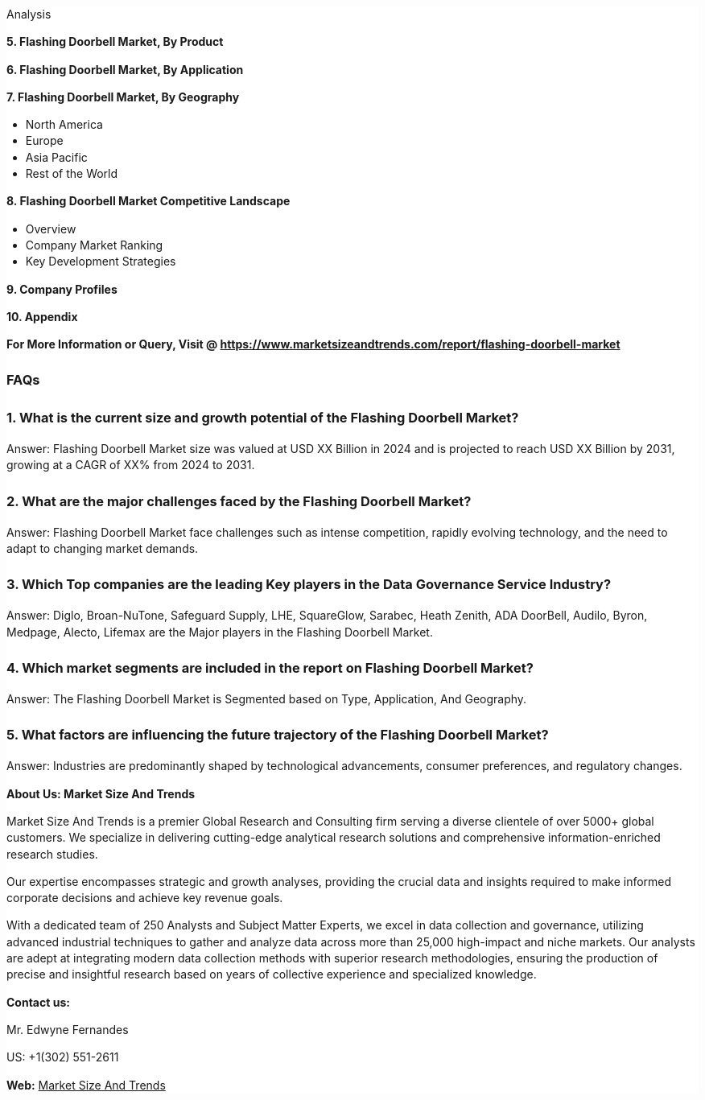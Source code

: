 Analysis</span></li></ul></div><div class="" data-test-id=""><p><strong><span class="">5. Flashing Doorbell Market, By Product</span></strong></p></div><div class="" data-test-id=""><p><strong><span class="">6. Flashing Doorbell Market, By Application</span></strong></p></div><div class="" data-test-id=""><p><strong><span class="">7. Flashing Doorbell Market, By Geography</span></strong></p></div><div class="" data-test-id=""><ul><li><span class="">North America</span></li><li><span class="">Europe</span></li><li><span class="">Asia Pacific</span></li><li><span class="">Rest of the World</span></li></ul></div><div class="" data-test-id=""><p><strong><span class="">8. Flashing Doorbell Market Competitive Landscape</span></strong></p></div><div class="" data-test-id=""><ul><li><span class="">Overview</span></li><li><span class="">Company Market Ranking</span></li><li><span class="">Key Development Strategies</span></li></ul></div><div class="" data-test-id=""><p><strong><span class="">9. Company Profiles</span></strong></p></div><div class="" data-test-id=""><p><strong><span class="">10. Appendix</span></strong></p></div><div class="" data-test-id=""><p><strong><span class="">For More Information or Query, Visit @ <a href="https://www.marketsizeandtrends.com/report/flashing-doorbell-market" target="_blank">https://www.marketsizeandtrends.com/report/flashing-doorbell-market</a></span></strong></p></div><div class="" data-test-id=""><div class="article-main__content" data-test-id="publishing-text-block"><h3><strong><span class="">FAQs</span></strong></h3></div><div class="article-main__content" data-test-id="publishing-text-block"><h3><span class="">1. What is the current size and growth potential of the Flashing Doorbell Market?</span></h3></div><div class="article-main__content" data-test-id="publishing-text-block"><p><span class="font-[700]">Answer</span><span class="">: Flashing Doorbell Market size was valued at USD XX Billion in 2024 and is projected to reach USD XX Billion by 2031, growing at a CAGR of XX% from 2024 to 2031.</span></p></div><div class="article-main__content" data-test-id="publishing-text-block"><h3><span class="">2. What are the major challenges faced by the Flashing Doorbell Market?</span></h3></div><div class="article-main__content" data-test-id="publishing-text-block"><p><span class="font-[700]">Answer</span><span class="">: Flashing Doorbell Market face challenges such as intense competition, rapidly evolving technology, and the need to adapt to changing market demands.</span></p></div><div class="article-main__content" data-test-id="publishing-text-block"><h3><span class="">3. Which Top companies are the leading Key players in the Data Governance Service Industry?</span></h3></div><div class="article-main__content" data-test-id="publishing-text-block"><p><span class="font-[700]">Answer</span><span class="">: Diglo, Broan-NuTone, Safeguard Supply, LHE, SquareGlow, Sarabec, Heath Zenith, ADA DoorBell, Audilo, Byron, Medpage, Alecto, Lifemax are the Major players in the Flashing Doorbell Market.</span></p></div><div class="article-main__content" data-test-id="publishing-text-block"><h3><span class="">4. Which market segments are included in the report on Flashing Doorbell Market?</span></h3></div><div class="article-main__content" data-test-id="publishing-text-block"><p><span class="font-[700]">Answer</span><span class="">: The Flashing Doorbell Market is Segmented based on Type, Application, And Geography.</span></p></div><div class="article-main__content" data-test-id="publishing-text-block"><h3><span class="">5. What factors are influencing the future trajectory of the Flashing Doorbell Market?</span></h3></div><div class="article-main__content" data-test-id="publishing-text-block"><p><span class="font-[700]">Answer:</span><span class="">&nbsp;Industries are predominantly shaped by technological advancements, consumer preferences, and regulatory changes.</span></p></div><p><strong><span class="">About Us: Market Size And Trends</span></strong></p></div><div class="" data-test-id=""><p><span class="">Market Size And Trends is a premier Global Research and Consulting firm serving a diverse clientele of over 5000+ global customers. We specialize in delivering cutting-edge analytical research solutions and comprehensive information-enriched research studies.</span></p></div><div class="" data-test-id=""><p><span class="">Our expertise encompasses strategic and growth analyses, providing the crucial data and insights required to make informed corporate decisions and achieve key revenue goals.</span></p></div><div class="" data-test-id=""><p><span class="">With a dedicated team of 250 Analysts and Subject Matter Experts, we excel in data collection and governance, utilizing advanced industrial techniques to gather and analyze data across more than 25,000 high-impact and niche markets. Our analysts are adept at integrating modern data collection methods with superior research methodologies, ensuring the production of precise and insightful research based on years of collective experience and specialized knowledge.</span></p></div><div class="" data-test-id=""><p><strong><span class="">Contact us:</span></strong></p></div><div class="" data-test-id=""><p><span class="">Mr. Edwyne Fernandes</span></p></div><div class="" data-test-id=""><p><span class="">US: +1(302) 551-2611<br /></span></p><p><span class=""><strong>Web:</strong> <a href="https://www.marketsizeandtrends.com/" target="_blank">Market Size And Trends</a></span></p></div>
